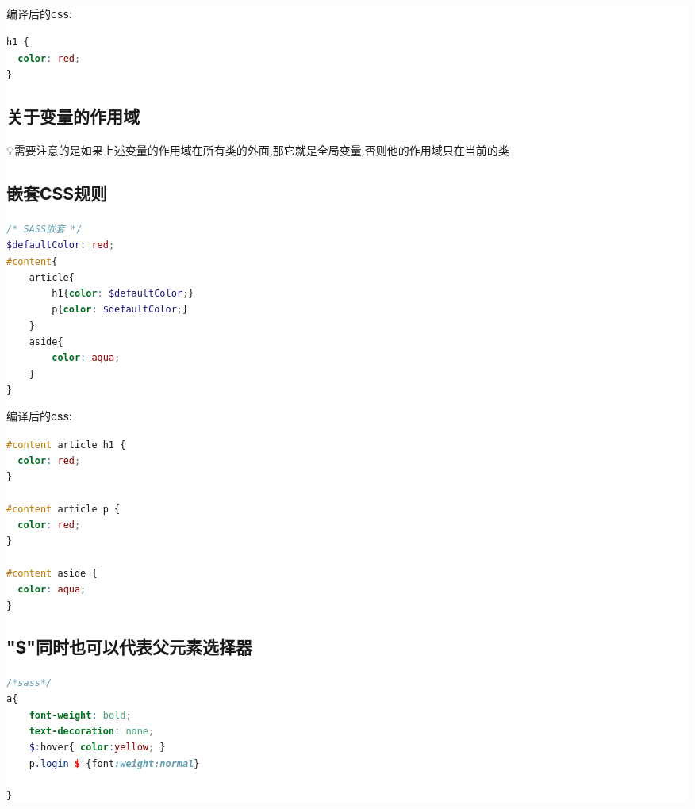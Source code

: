 编译后的css:

```css
h1 {
  color: red;
}
```

## 关于变量的作用域

💡需要注意的是如果上述变量的作用域在所有类的外面,那它就是全局变量,否则他的作用域只在当前的类

## 嵌套CSS规则

```scss
/* SASS嵌套 */
$defaultColor: red;
#content{
    article{
        h1{color: $defaultColor;}
        p{color: $defaultColor;}
    }
    aside{
        color: aqua; 
    }
}
```

编译后的css:

```css
#content article h1 {
  color: red;
}

#content article p {
  color: red;
}

#content aside {
  color: aqua;
}
```

## "$"同时也可以代表父元素选择器

```scss
/*sass*/
a{
    font-weight: bold;
    text-decoration: none;
    $:hover{ color:yellow; }
    p.login $ {font:weight:normal}
     
}
```
